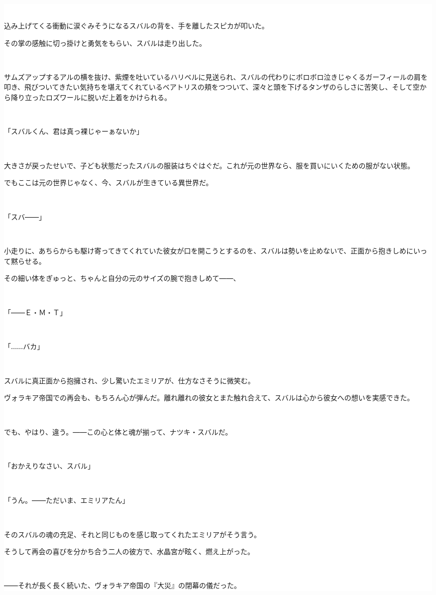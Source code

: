 　

込み上げてくる衝動に涙ぐみそうになるスバルの背を、手を離したスピカが叩いた。

その掌の感触に切っ掛けと勇気をもらい、スバルは走り出した。

　

サムズアップするアルの横を抜け、紫煙を吐いているハリベルに見送られ、スバルの代わりにボロボロ泣きじゃくるガーフィールの肩を叩き、飛びついてきたい気持ちを堪えてくれているベアトリスの頬をつついて、深々と頭を下げるタンザのらしさに苦笑し、そして空から降り立ったロズワールに脱いだ上着をかけられる。

　

「スバルくん、君は真っ裸じゃーぁないか」

　

大きさが戻ったせいで、子ども状態だったスバルの服装はちぐはぐだ。これが元の世界なら、服を買いにいくための服がない状態。

でもここは元の世界じゃなく、今、スバルが生きている異世界だ。

　

「スバ――」

　

小走りに、あちらからも駆け寄ってきてくれていた彼女が口を開こうとするのを、スバルは勢いを止めないで、正面から抱きしめにいって黙らせる。

その細い体をぎゅっと、ちゃんと自分の元のサイズの腕で抱きしめて――、

　

「――Ｅ・Ｍ・Ｔ」

　

「……バカ」

　

スバルに真正面から抱擁され、少し驚いたエミリアが、仕方なさそうに微笑む。

ヴォラキア帝国での再会も、もちろん心が弾んだ。離れ離れの彼女とまた触れ合えて、スバルは心から彼女への想いを実感できた。

　

でも、やはり、違う。――この心と体と魂が揃って、ナツキ・スバルだ。

　

「おかえりなさい、スバル」

　

「うん。――ただいま、エミリアたん」

　

そのスバルの魂の充足、それと同じものを感じ取ってくれたエミリアがそう言う。

そうして再会の喜びを分かち合う二人の彼方で、水晶宮が眩く、燃え上がった。

　

――それが長く長く続いた、ヴォラキア帝国の『大災』の閉幕の儀だった。

